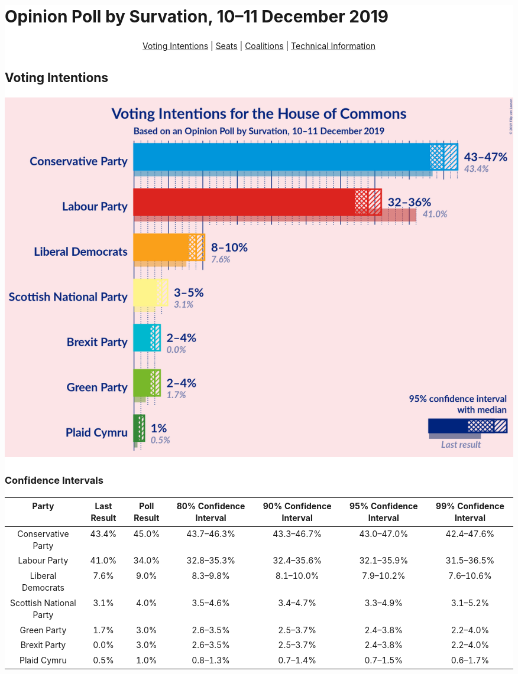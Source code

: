 # Opinion Poll by Survation, 10–11 December 2019

<p align="center"><a href="#voting-intentions">Voting Intentions</a> | <a href="#seats">Seats</a> | <a href="#coalitions">Coalitions</a> | <a href="#technical-information">Technical Information</a></p>

## Voting Intentions

![Graph with voting intentions not yet produced](2019-12-11-Survation.png "Voting Intentions")

### Confidence Intervals

| Party | Last Result | Poll Result | 80% Confidence Interval | 90% Confidence Interval | 95% Confidence Interval | 99% Confidence Interval |
|:-----:|:-----------:|:-----------:|:-----------------------:|:-----------------------:|:-----------------------:|:-----------------------:|
| Conservative Party | 43.4% | 45.0% | 43.7–46.3% |43.3–46.7% |43.0–47.0% |42.4–47.6% |
| Labour Party | 41.0% | 34.0% | 32.8–35.3% |32.4–35.6% |32.1–35.9% |31.5–36.5% |
| Liberal Democrats | 7.6% | 9.0% | 8.3–9.8% |8.1–10.0% |7.9–10.2% |7.6–10.6% |
| Scottish National Party | 3.1% | 4.0% | 3.5–4.6% |3.4–4.7% |3.3–4.9% |3.1–5.2% |
| Green Party | 1.7% | 3.0% | 2.6–3.5% |2.5–3.7% |2.4–3.8% |2.2–4.0% |
| Brexit Party | 0.0% | 3.0% | 2.6–3.5% |2.5–3.7% |2.4–3.8% |2.2–4.0% |
| Plaid Cymru | 0.5% | 1.0% | 0.8–1.3% |0.7–1.4% |0.7–1.5% |0.6–1.7% |
